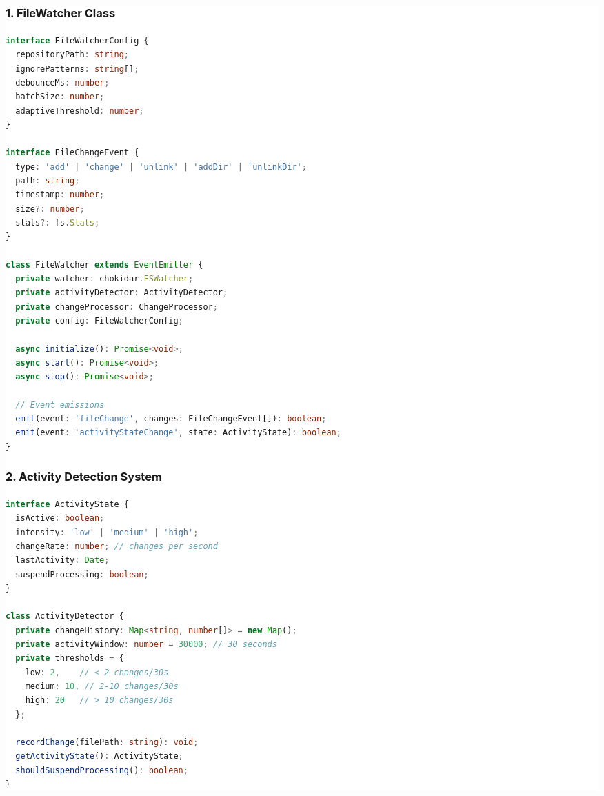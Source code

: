 ### **1. FileWatcher Class**
```typescript
interface FileWatcherConfig {
  repositoryPath: string;
  ignorePatterns: string[];
  debounceMs: number;
  batchSize: number;
  adaptiveThreshold: number;
}

interface FileChangeEvent {
  type: 'add' | 'change' | 'unlink' | 'addDir' | 'unlinkDir';
  path: string;
  timestamp: number;
  size?: number;
  stats?: fs.Stats;
}

class FileWatcher extends EventEmitter {
  private watcher: chokidar.FSWatcher;
  private activityDetector: ActivityDetector;
  private changeProcessor: ChangeProcessor;
  private config: FileWatcherConfig;
  
  async initialize(): Promise<void>;
  async start(): Promise<void>;
  async stop(): Promise<void>;
  
  // Event emissions
  emit(event: 'fileChange', changes: FileChangeEvent[]): boolean;
  emit(event: 'activityStateChange', state: ActivityState): boolean;
}
```

### **2. Activity Detection System**
```typescript
interface ActivityState {
  isActive: boolean;
  intensity: 'low' | 'medium' | 'high';
  changeRate: number; // changes per second
  lastActivity: Date;
  suspendProcessing: boolean;
}

class ActivityDetector {
  private changeHistory: Map<string, number[]> = new Map();
  private activityWindow: number = 30000; // 30 seconds
  private thresholds = {
    low: 2,    // < 2 changes/30s
    medium: 10, // 2-10 changes/30s  
    high: 20   // > 10 changes/30s
  };
  
  recordChange(filePath: string): void;
  getActivityState(): ActivityState;
  shouldSuspendProcessing(): boolean;
}
```
